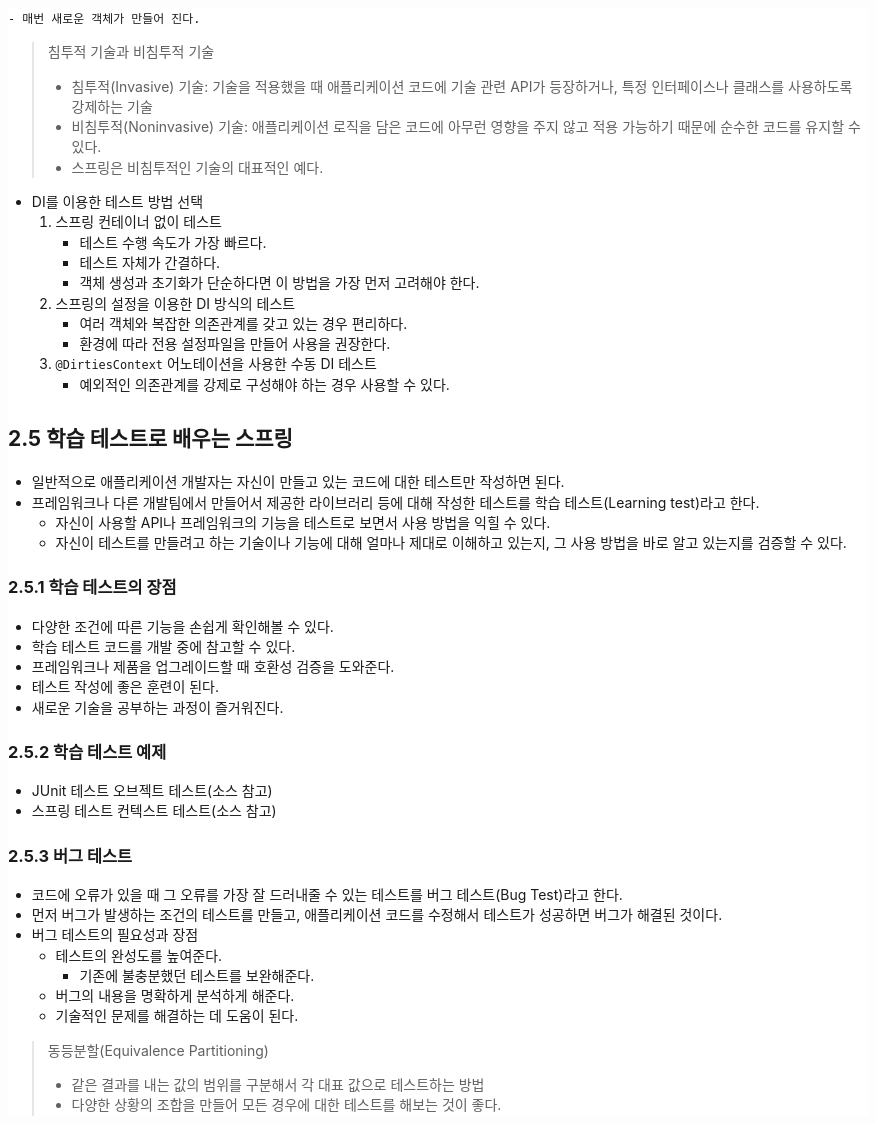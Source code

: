     - 매번 새로운 객체가 만들어 진다.

> 침투적 기술과 비침투적 기술
>
> - 침투적(Invasive) 기술: 기술을 적용했을 때 애플리케이션 코드에 기술 관련 API가 등장하거나, 특정 인터페이스나 클래스를 사용하도록 강제하는 기술
> - 비침투적(Noninvasive) 기술: 애플리케이션 로직을 담은 코드에 아무런 영향을 주지 않고 적용 가능하기 때문에 순수한 코드를 유지할 수 있다.
> - 스프링은 비침투적인 기술의 대표적인 예다.

- DI를 이용한 테스트 방법 선택
    1. 스프링 컨테이너 없이 테스트
        - 테스트 수행 속도가 가장 빠르다.
        - 테스트 자체가 간결하다.
        - 객체 생성과 초기화가 단순하다면 이 방법을 가장 먼저 고려해야 한다.
    2. 스프링의 설정을 이용한 DI 방식의 테스트
        - 여러 객체와 복잡한 의존관계를 갖고 있는 경우 편리하다.
        - 환경에 따라 전용 설정파일을 만들어 사용을 권장한다.
    3. `@DirtiesContext` 어노테이션을 사용한 수동 DI 테스트
        - 예외적인 의존관계를 강제로 구성해야 하는 경우 사용할 수 있다.

## 2.5 학습 테스트로 배우는 스프링

- 일반적으로 애플리케이션 개발자는 자신이 만들고 있는 코드에 대한 테스트만 작성하면 된다.
- 프레임워크나 다른 개발팀에서 만들어서 제공한 라이브러리 등에 대해 작성한 테스트를 학습 테스트(Learning test)라고 한다.
    - 자신이 사용할 API나 프레임워크의 기능을 테스트로 보면서 사용 방법을 익힐 수 있다.
    - 자신이 테스트를 만들려고 하는 기술이나 기능에 대해 얼마나 제대로 이해하고 있는지, 그 사용 방법을 바로 알고 있는지를 검증할 수 있다.

### 2.5.1 학습 테스트의 장점

- 다양한 조건에 따른 기능을 손쉽게 확인해볼 수 있다.
- 학습 테스트 코드를 개발 중에 참고할 수 있다.
- 프레임워크나 제품을 업그레이드할 때 호환성 검증을 도와준다.
- 테스트 작성에 좋은 훈련이 된다.
- 새로운 기술을 공부하는 과정이 즐거워진다.

### 2.5.2 학습 테스트 예제

- JUnit 테스트 오브젝트 테스트(소스 참고)
- 스프링 테스트 컨텍스트 테스트(소스 참고)

### 2.5.3 버그 테스트

- 코드에 오류가 있을 때 그 오류를 가장 잘 드러내줄 수 있는 테스트를 버그 테스트(Bug Test)라고 한다.
- 먼저 버그가 발생하는 조건의 테스트를 만들고, 애플리케이션 코드를 수정해서 테스트가 성공하면 버그가 해결된 것이다.
- 버그 테스트의 필요성과 장점
    - 테스트의 완성도를 높여준다.
        - 기존에 불충분했던 테스트를 보완해준다.
    - 버그의 내용을 명확하게 분석하게 해준다.
    - 기술적인 문제를 해결하는 데 도움이 된다.

> 동등분할(Equivalence Partitioning)
>
> - 같은 결과를 내는 값의 범위를 구분해서 각 대표 값으로 테스트하는 방법
> - 다양한 상황의 조합을 만들어 모든 경우에 대한 테스트를 해보는 것이 좋다.
